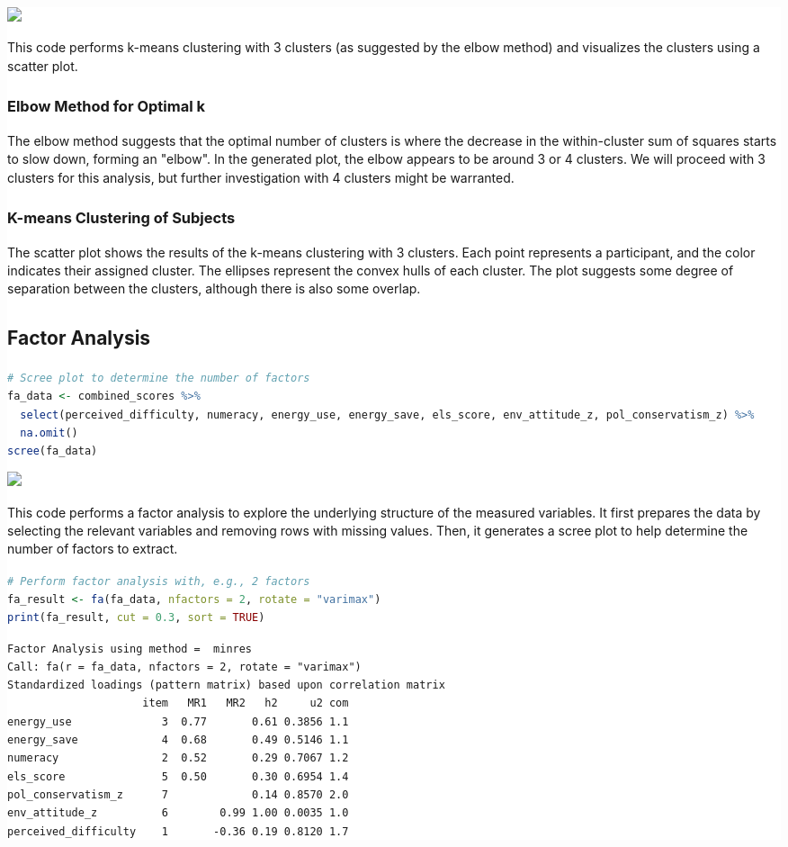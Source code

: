 <img src="cors.markdown_strict_files/figure-markdown_strict/unnamed-chunk-9-1.png" width="768" />

This code performs k-means clustering with 3 clusters (as suggested by the elbow method) and visualizes the clusters using a scatter plot.

### Elbow Method for Optimal k

The elbow method suggests that the optimal number of clusters is where the decrease in the within-cluster sum of squares starts to slow down, forming an "elbow". In the generated plot, the elbow appears to be around 3 or 4 clusters. We will proceed with 3 clusters for this analysis, but further investigation with 4 clusters might be warranted.

### K-means Clustering of Subjects

The scatter plot shows the results of the k-means clustering with 3 clusters. Each point represents a participant, and the color indicates their assigned cluster. The ellipses represent the convex hulls of each cluster. The plot suggests some degree of separation between the clusters, although there is also some overlap.

## Factor Analysis

``` r
# Scree plot to determine the number of factors
fa_data <- combined_scores %>%
  select(perceived_difficulty, numeracy, energy_use, energy_save, els_score, env_attitude_z, pol_conservatism_z) %>%
  na.omit()
scree(fa_data)
```

<img src="cors.markdown_strict_files/figure-markdown_strict/unnamed-chunk-10-1.png" width="768" />

This code performs a factor analysis to explore the underlying structure of the measured variables. It first prepares the data by selecting the relevant variables and removing rows with missing values. Then, it generates a scree plot to help determine the number of factors to extract.

``` r
# Perform factor analysis with, e.g., 2 factors
fa_result <- fa(fa_data, nfactors = 2, rotate = "varimax")
print(fa_result, cut = 0.3, sort = TRUE)
```

    Factor Analysis using method =  minres
    Call: fa(r = fa_data, nfactors = 2, rotate = "varimax")
    Standardized loadings (pattern matrix) based upon correlation matrix
                         item   MR1   MR2   h2     u2 com
    energy_use              3  0.77       0.61 0.3856 1.1
    energy_save             4  0.68       0.49 0.5146 1.1
    numeracy                2  0.52       0.29 0.7067 1.2
    els_score               5  0.50       0.30 0.6954 1.4
    pol_conservatism_z      7             0.14 0.8570 2.0
    env_attitude_z          6        0.99 1.00 0.0035 1.0
    perceived_difficulty    1       -0.36 0.19 0.8120 1.7

